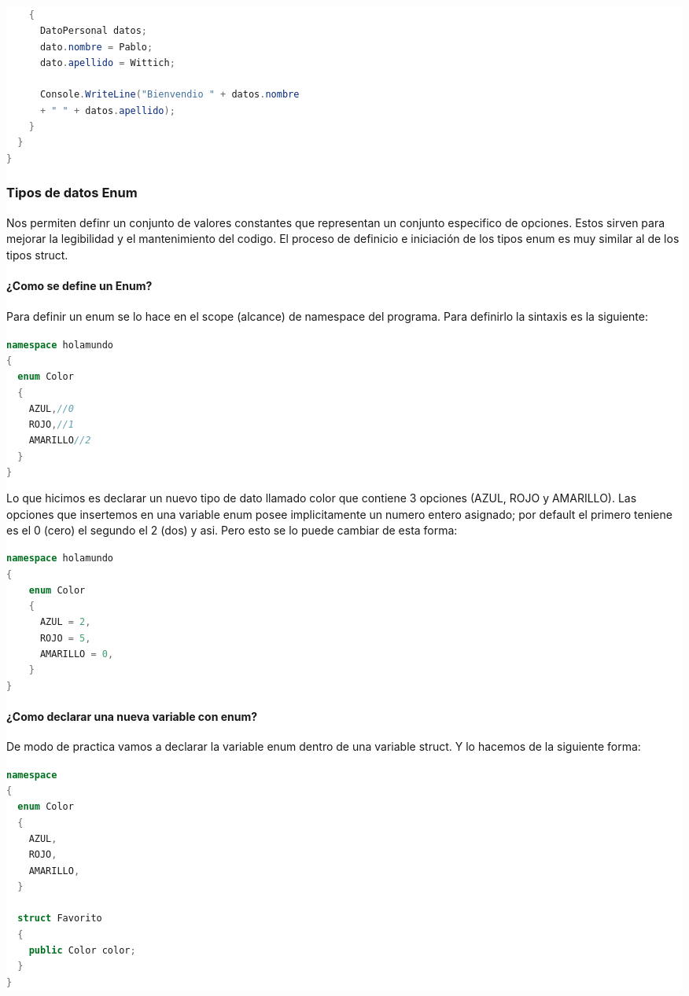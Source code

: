 ~~~csharp
    {
      DatoPersonal datos;
      dato.nombre = Pablo;
      dato.apellido = Wittich;

      Console.WriteLine("Bienvendio " + datos.nombre
      + " " + datos.apellido);
    }
  }
}
~~~
### Tipos de datos Enum
Nos permiten definr un conjunto de valores constantes que representan un conjunto especifico de opciones. Estos sirven para mejorar la legibilidad y el mantenimiento del codigo.
El proceso de definicio e iniciación de los tipos enum es muy similar al de los tipos struct.
#### ¿Como se define un Enum?
Para definir un enum se lo hace en el scope (alcance) de namespace del programa. Para definirlo la sintaxis es la siguiente:
~~~csharp
namespace holamundo
{
  enum Color
  {
    AZUL,//0
    ROJO,//1
    AMARILLO//2
  }
}
~~~
Lo que hicimos es declarar un nuevo tipo de dato llamado color que contiene 3 opciones (AZUL, ROJO y AMARILLO). Las opciones que insertemos en una variable enum posee implicitamente un numero entero asignado; por default el primero teniene es el 0 (cero) el segundo el 2 (dos) y asi. Pero esto se lo puede cambiar de esta forma:
~~~csharp
namespace holamundo
{
    enum Color
    {
      AZUL = 2,
      ROJO = 5,
      AMARILLO = 0,
    }
}
~~~
#### ¿Como declarar una nueva variable con enum? 
De modo de practica vamos a declarar la variable enum dentro de una variable struct. Y lo hacemos de la siguiente forma:
~~~csharp
namespace
{
  enum Color
  {
    AZUL,
    ROJO,
    AMARILLO,
  }

  struct Favorito
  {
    public Color color;
  }
}
~~~